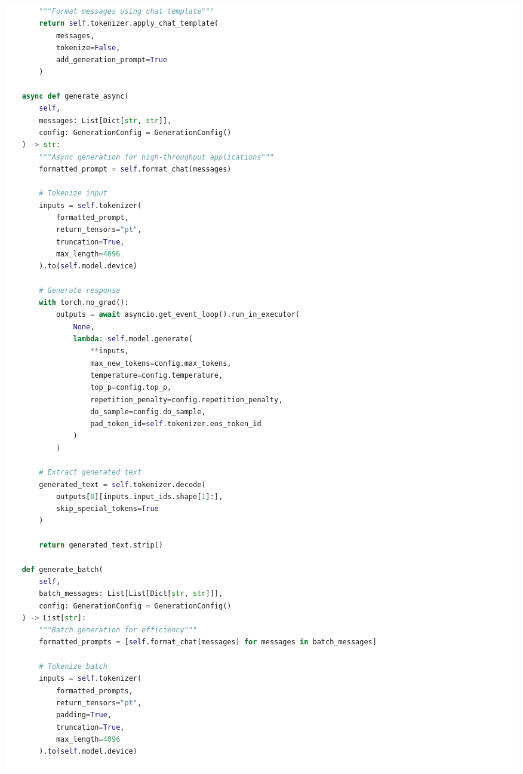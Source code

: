 ```python
        """Format messages using chat template"""
        return self.tokenizer.apply_chat_template(
            messages,
            tokenize=False,
            add_generation_prompt=True
        )
    
    async def generate_async(
        self, 
        messages: List[Dict[str, str]], 
        config: GenerationConfig = GenerationConfig()
    ) -> str:
        """Async generation for high-throughput applications"""
        formatted_prompt = self.format_chat(messages)
        
        # Tokenize input
        inputs = self.tokenizer(
            formatted_prompt,
            return_tensors="pt",
            truncation=True,
            max_length=4096
        ).to(self.model.device)
        
        # Generate response
        with torch.no_grad():
            outputs = await asyncio.get_event_loop().run_in_executor(
                None,
                lambda: self.model.generate(
                    **inputs,
                    max_new_tokens=config.max_tokens,
                    temperature=config.temperature,
                    top_p=config.top_p,
                    repetition_penalty=config.repetition_penalty,
                    do_sample=config.do_sample,
                    pad_token_id=self.tokenizer.eos_token_id
                )
            )
        
        # Extract generated text
        generated_text = self.tokenizer.decode(
            outputs[0][inputs.input_ids.shape[1]:],
            skip_special_tokens=True
        )
        
        return generated_text.strip()
    
    def generate_batch(
        self, 
        batch_messages: List[List[Dict[str, str]]], 
        config: GenerationConfig = GenerationConfig()
    ) -> List[str]:
        """Batch generation for efficiency"""
        formatted_prompts = [self.format_chat(messages) for messages in batch_messages]
        
        # Tokenize batch
        inputs = self.tokenizer(
            formatted_prompts,
            return_tensors="pt",
            padding=True,
            truncation=True,
            max_length=4096
        ).to(self.model.device)
        
```